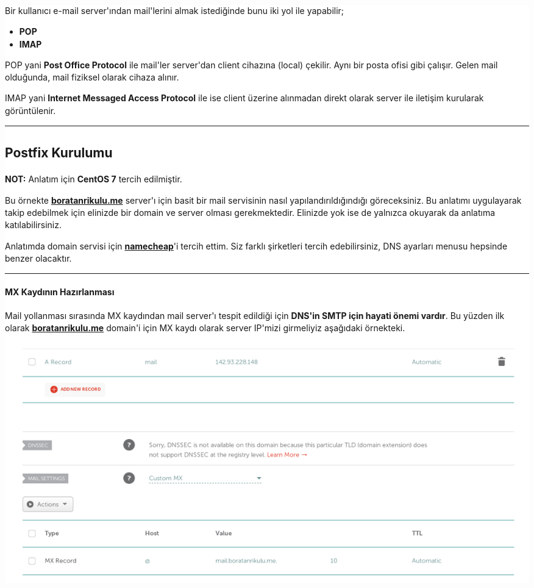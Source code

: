 </p>

Bir kullanıcı e-mail server'ından mail'lerini almak istediğinde bunu iki yol ile yapabilir;  

- **POP**
- **IMAP**

POP yani **Post Office Protocol** ile mail'ler server'dan client cihazına (local) çekilir. Aynı bir posta ofisi gibi çalışır. Gelen mail olduğunda, mail fiziksel olarak cihaza alınır.  

IMAP yani **Internet Messaged Access Protocol** ile ise client üzerine alınmadan direkt olarak server ile iletişim kurularak görüntülenir.

---

## Postfix Kurulumu

**NOT:** Anlatım için **CentOS 7** tercih edilmiştir.

Bu örnekte [**boratanrikulu.me**](https://boratanrikulu.me) server'ı için basit bir mail servisinin nasıl yapılandırıldığındığı göreceksiniz. Bu anlatımı uygulayarak takip edebilmek için elinizde bir domain ve server olması gerekmektedir. Elinizde yok ise de yalnızca okuyarak da anlatıma katılabilirsiniz.

Anlatımda domain servisi için [**namecheap**](https://www.namecheap.com/)'i tercih ettim. Siz farklı şirketleri tercih edebilirsiniz, DNS ayarları menusu hepsinde benzer olacaktır.

---

#### MX Kaydının Hazırlanması

Mail yollanması sırasında MX kaydından mail server'ı tespit edildiği için **DNS'in SMTP için hayati önemi vardır**. Bu yüzden ilk olarak [**boratanrikulu.me**](https://boratanrikulu.me) domain'i için MX kaydı olarak server IP'mizi girmeliyiz aşağıdaki örnekteki.

<p align="center"> 
	<img src="/img/smtp-nasil-calisir-ve-postfix-kurulumu/5.png">
</p>
